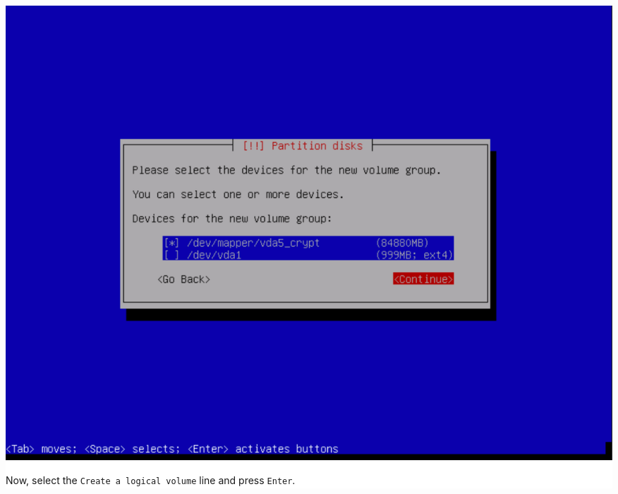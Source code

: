 ![](../../img/1984/basics/basics_debian_install_partition_volume_group_device.png)

Now, select the `Create a logical volume` line and press `Enter`.
